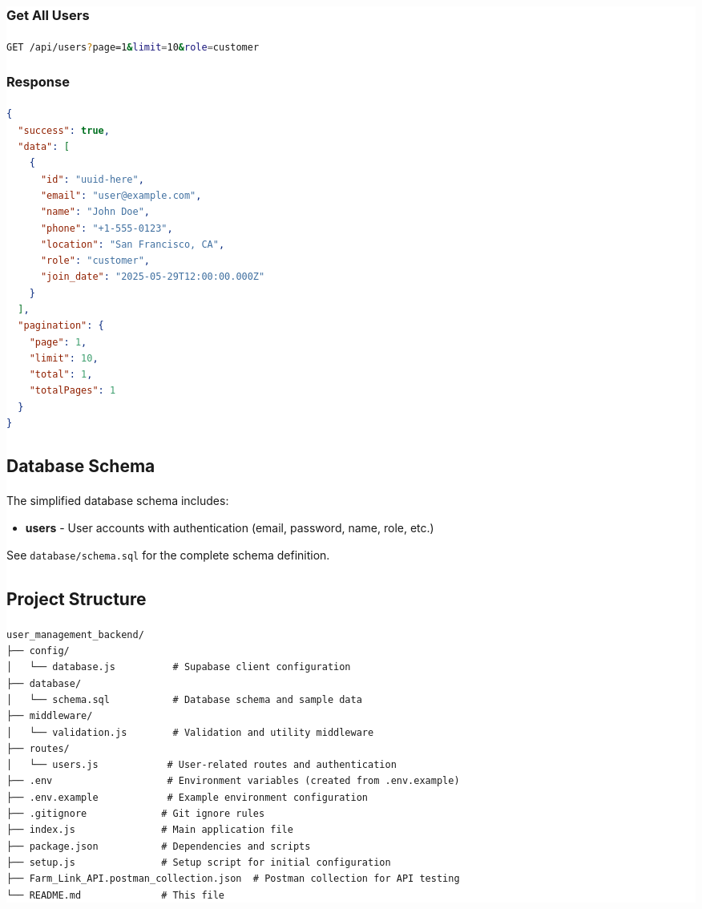 ### Get All Users

```bash
GET /api/users?page=1&limit=10&role=customer
```

### Response

```json
{
  "success": true,
  "data": [
    {
      "id": "uuid-here",
      "email": "user@example.com",
      "name": "John Doe",
      "phone": "+1-555-0123",
      "location": "San Francisco, CA",
      "role": "customer",
      "join_date": "2025-05-29T12:00:00.000Z"
    }
  ],
  "pagination": {
    "page": 1,
    "limit": 10,
    "total": 1,
    "totalPages": 1
  }
}
```

## Database Schema

The simplified database schema includes:

- **users** - User accounts with authentication (email, password, name, role, etc.)

See `database/schema.sql` for the complete schema definition.

## Project Structure

```
user_management_backend/
├── config/
│   └── database.js          # Supabase client configuration
├── database/
│   └── schema.sql           # Database schema and sample data
├── middleware/
│   └── validation.js        # Validation and utility middleware
├── routes/
│   └── users.js            # User-related routes and authentication
├── .env                    # Environment variables (created from .env.example)
├── .env.example            # Example environment configuration
├── .gitignore             # Git ignore rules
├── index.js               # Main application file
├── package.json           # Dependencies and scripts
├── setup.js               # Setup script for initial configuration
├── Farm_Link_API.postman_collection.json  # Postman collection for API testing
└── README.md              # This file
```
